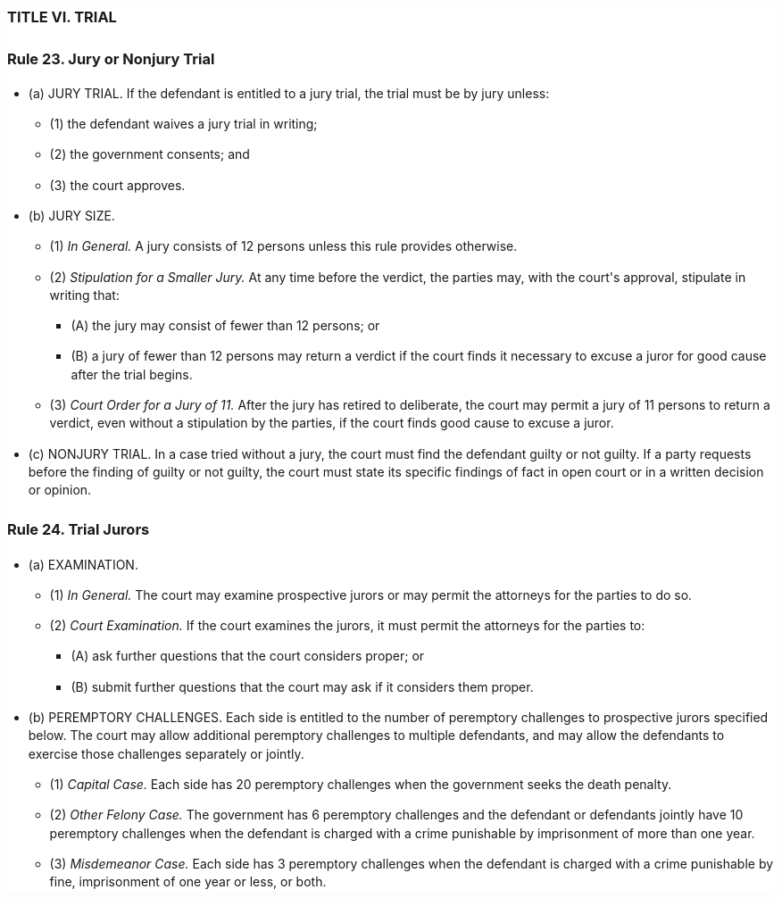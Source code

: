 ### TITLE VI. TRIAL

### Rule 23. Jury or Nonjury Trial
* (a) JURY TRIAL. If the defendant is entitled to a jury trial, the trial must be by jury unless:

  * (1) the defendant waives a jury trial in writing;

  * (2) the government consents; and

  * (3) the court approves.


* (b) JURY SIZE.

  * (1) _In General._ A jury consists of 12 persons unless this rule provides otherwise.

  * (2) _Stipulation for a Smaller Jury._ At any time before the verdict, the parties may, with the court's approval, stipulate in writing that:

    * (A) the jury may consist of fewer than 12 persons; or

    * (B) a jury of fewer than 12 persons may return a verdict if the court finds it necessary to excuse a juror for good cause after the trial begins.


  * (3) _Court Order for a Jury of 11._ After the jury has retired to deliberate, the court may permit a jury of 11 persons to return a verdict, even without a stipulation by the parties, if the court finds good cause to excuse a juror.


* (c) NONJURY TRIAL. In a case tried without a jury, the court must find the defendant guilty or not guilty. If a party requests before the finding of guilty or not guilty, the court must state its specific findings of fact in open court or in a written decision or opinion.

### Rule 24. Trial Jurors
* (a) EXAMINATION.

  * (1) _In General._ The court may examine prospective jurors or may permit the attorneys for the parties to do so.

  * (2) _Court Examination._ If the court examines the jurors, it must permit the attorneys for the parties to:

    * (A) ask further questions that the court considers proper; or

    * (B) submit further questions that the court may ask if it considers them proper.


* (b) PEREMPTORY CHALLENGES. Each side is entitled to the number of peremptory challenges to prospective jurors specified below. The court may allow additional peremptory challenges to multiple defendants, and may allow the defendants to exercise those challenges separately or jointly.

  * (1) _Capital Case._ Each side has 20 peremptory challenges when the government seeks the death penalty.

  * (2) _Other Felony Case._ The government has 6 peremptory challenges and the defendant or defendants jointly have 10 peremptory challenges when the defendant is charged with a crime punishable by imprisonment of more than one year.

  * (3) _Misdemeanor Case._ Each side has 3 peremptory challenges when the defendant is charged with a crime punishable by fine, imprisonment of one year or less, or both.
